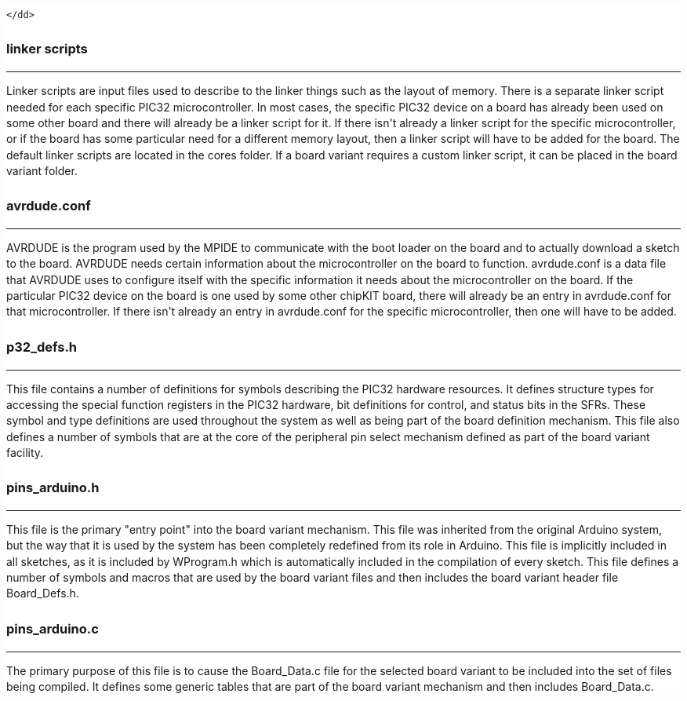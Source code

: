 	</dd>
</dl>

### linker scripts
---
  
Linker scripts are input files used to describe to the linker things such as the layout of memory. There is a separate linker script needed for each specific PIC32 microcontroller. In most cases, the specific PIC32 device on a board has already been used on some other board and there will already be a linker script for it. If there isn't already a linker script for the specific microcontroller, or if the board has some particular need for a different memory layout, then a linker script will have to be added for the board. The default linker scripts are located in the cores folder. If a board variant requires a custom linker script, it can be placed in the board variant folder.

### avrdude.conf
---
  
AVRDUDE is the program used by the MPIDE to communicate with the boot loader on the board and to actually download a sketch to the board. AVRDUDE needs certain information about the microcontroller on the board to function. avrdude.conf is a data file that AVRDUDE uses to configure itself with the specific information it needs about the microcontroller on the board. If the particular PIC32 device on the board is one used by some other chipKIT board, there will already be an entry in avrdude.conf for that microcontroller. If there isn't already an entry in avrdude.conf for the specific microcontroller, then one will have to be added.

### p32_defs.h
---
  
This file contains a number of definitions for symbols describing the PIC32 hardware resources. It defines structure types for accessing the special function registers in the PIC32 hardware, bit definitions for control, and status bits in the SFRs. These symbol and type definitions are used throughout the system as well as being part of the board definition mechanism. This file also defines a number of symbols that are at the core of the peripheral pin select mechanism defined as part of the board variant facility.

### pins_arduino.h
---
  
This file is the primary "entry point" into the board variant mechanism. This file was inherited from the original Arduino system, but the way that it is used by the system has been completely redefined from its role in Arduino. This file is implicitly included in all sketches, as it is included by WProgram.h which is automatically included in the compilation of every sketch. This file defines a number of symbols and macros that are used by the board variant files and then includes the board variant header file Board_Defs.h.

### pins_arduino.c
---
  
The primary purpose of this file is to cause the Board_Data.c file for the selected board variant to be included into the set of files being compiled. It defines some generic tables that are part of the board variant mechanism and then includes Board_Data.c.
